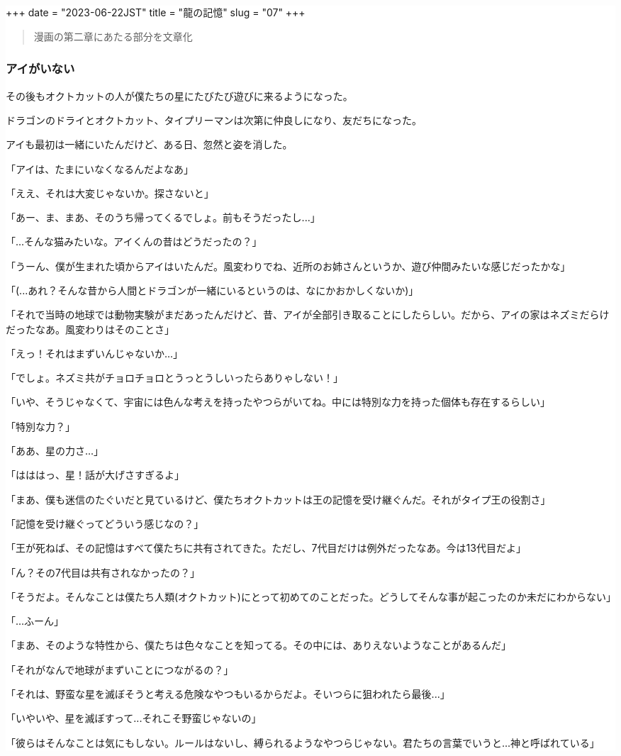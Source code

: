 +++
date = "2023-06-22JST"
title = "龍の記憶"
slug = "07"
+++

> 漫画の第二章にあたる部分を文章化

### アイがいない

その後もオクトカットの人が僕たちの星にたびたび遊びに来るようになった。

ドラゴンのドライとオクトカット、タイプリーマンは次第に仲良しになり、友だちになった。

アイも最初は一緒にいたんだけど、ある日、忽然と姿を消した。

「アイは、たまにいなくなるんだよなあ」

「ええ、それは大変じゃないか。探さないと」

「あー、ま、まあ、そのうち帰ってくるでしょ。前もそうだったし...」

「...そんな猫みたいな。アイくんの昔はどうだったの？」

「うーん、僕が生まれた頃からアイはいたんだ。風変わりでね、近所のお姉さんというか、遊び仲間みたいな感じだったかな」

「(...あれ？そんな昔から人間とドラゴンが一緒にいるというのは、なにかおかしくないか)」

「それで当時の地球では動物実験がまだあったんだけど、昔、アイが全部引き取ることにしたらしい。だから、アイの家はネズミだらけだったなあ。風変わりはそのことさ」

「えっ！それはまずいんじゃないか...」

「でしょ。ネズミ共がチョロチョロとうっとうしいったらありゃしない！」

「いや、そうじゃなくて、宇宙には色んな考えを持ったやつらがいてね。中には特別な力を持った個体も存在するらしい」

「特別な力？」

「ああ、星の力さ...」

「はははっ、星！話が大げさすぎるよ」

「まあ、僕も迷信のたぐいだと見ているけど、僕たちオクトカットは王の記憶を受け継ぐんだ。それがタイプ王の役割さ」

「記憶を受け継ぐってどういう感じなの？」

「王が死ねば、その記憶はすべて僕たちに共有されてきた。ただし、7代目だけは例外だったなあ。今は13代目だよ」

「ん？その7代目は共有されなかったの？」

「そうだよ。そんなことは僕たち人類(オクトカット)にとって初めてのことだった。どうしてそんな事が起こったのか未だにわからない」

「...ふーん」

「まあ、そのような特性から、僕たちは色々なことを知ってる。その中には、ありえないようなことがあるんだ」

「それがなんで地球がまずいことにつながるの？」

「それは、野蛮な星を滅ぼそうと考える危険なやつもいるからだよ。そいつらに狙われたら最後...」

「いやいや、星を滅ぼすって...それこそ野蛮じゃないの」

「彼らはそんなことは気にもしない。ルールはないし、縛られるようなやつらじゃない。君たちの言葉でいうと...神と呼ばれている」
